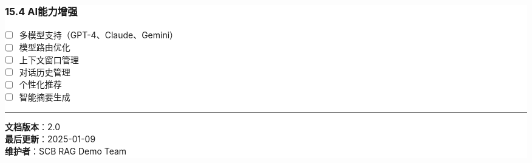 ### 15.4 AI能力增强

- [ ] 多模型支持（GPT-4、Claude、Gemini）
- [ ] 模型路由优化
- [ ] 上下文窗口管理
- [ ] 对话历史管理
- [ ] 个性化推荐
- [ ] 智能摘要生成

---

**文档版本**：2.0  
**最后更新**：2025-01-09  
**维护者**：SCB RAG Demo Team

